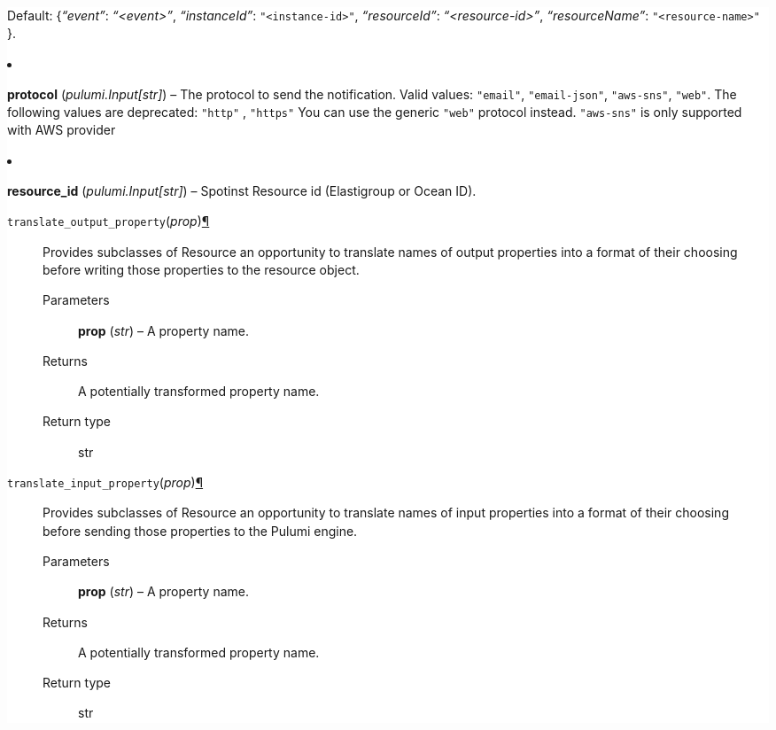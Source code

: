 Default: {<cite>“event”</cite>: <cite>“&lt;event&gt;”</cite>, <cite>“instanceId”</cite>: <code class="docutils literal notranslate"><span class="pre">&quot;&lt;instance-id&gt;&quot;</span></code>, <cite>“resourceId”</cite>: <cite>“&lt;resource-id&gt;”</cite>, <cite>“resourceName”</cite>: <code class="docutils literal notranslate"><span class="pre">&quot;&lt;resource-name&gt;&quot;</span></code> }.</p></li>
<li><p><strong>protocol</strong> (<em>pulumi.Input</em><em>[</em><em>str</em><em>]</em>) – The protocol to send the notification. Valid values: <code class="docutils literal notranslate"><span class="pre">&quot;email&quot;</span></code>, <code class="docutils literal notranslate"><span class="pre">&quot;email-json&quot;</span></code>, <code class="docutils literal notranslate"><span class="pre">&quot;aws-sns&quot;</span></code>, <code class="docutils literal notranslate"><span class="pre">&quot;web&quot;</span></code>. 
The following values are deprecated: <code class="docutils literal notranslate"><span class="pre">&quot;http&quot;</span></code> , <code class="docutils literal notranslate"><span class="pre">&quot;https&quot;</span></code>
You can use the generic <code class="docutils literal notranslate"><span class="pre">&quot;web&quot;</span></code> protocol instead.
<code class="docutils literal notranslate"><span class="pre">&quot;aws-sns&quot;</span></code> is only supported with AWS provider</p></li>
<li><p><strong>resource_id</strong> (<em>pulumi.Input</em><em>[</em><em>str</em><em>]</em>) – Spotinst Resource id (Elastigroup or Ocean ID).</p></li>
</ul>
</dd>
</dl>
</dd></dl>

<dl class="py method">
<dt id="pulumi_spotinst.Subscription.translate_output_property">
<code class="sig-name descname">translate_output_property</code><span class="sig-paren">(</span><em class="sig-param"><span class="n">prop</span></em><span class="sig-paren">)</span><a class="headerlink" href="#pulumi_spotinst.Subscription.translate_output_property" title="Permalink to this definition">¶</a></dt>
<dd><p>Provides subclasses of Resource an opportunity to translate names of output properties
into a format of their choosing before writing those properties to the resource object.</p>
<dl class="field-list simple">
<dt class="field-odd">Parameters</dt>
<dd class="field-odd"><p><strong>prop</strong> (<em>str</em>) – A property name.</p>
</dd>
<dt class="field-even">Returns</dt>
<dd class="field-even"><p>A potentially transformed property name.</p>
</dd>
<dt class="field-odd">Return type</dt>
<dd class="field-odd"><p>str</p>
</dd>
</dl>
</dd></dl>

<dl class="py method">
<dt id="pulumi_spotinst.Subscription.translate_input_property">
<code class="sig-name descname">translate_input_property</code><span class="sig-paren">(</span><em class="sig-param"><span class="n">prop</span></em><span class="sig-paren">)</span><a class="headerlink" href="#pulumi_spotinst.Subscription.translate_input_property" title="Permalink to this definition">¶</a></dt>
<dd><p>Provides subclasses of Resource an opportunity to translate names of input properties into
a format of their choosing before sending those properties to the Pulumi engine.</p>
<dl class="field-list simple">
<dt class="field-odd">Parameters</dt>
<dd class="field-odd"><p><strong>prop</strong> (<em>str</em>) – A property name.</p>
</dd>
<dt class="field-even">Returns</dt>
<dd class="field-even"><p>A potentially transformed property name.</p>
</dd>
<dt class="field-odd">Return type</dt>
<dd class="field-odd"><p>str</p>
</dd>